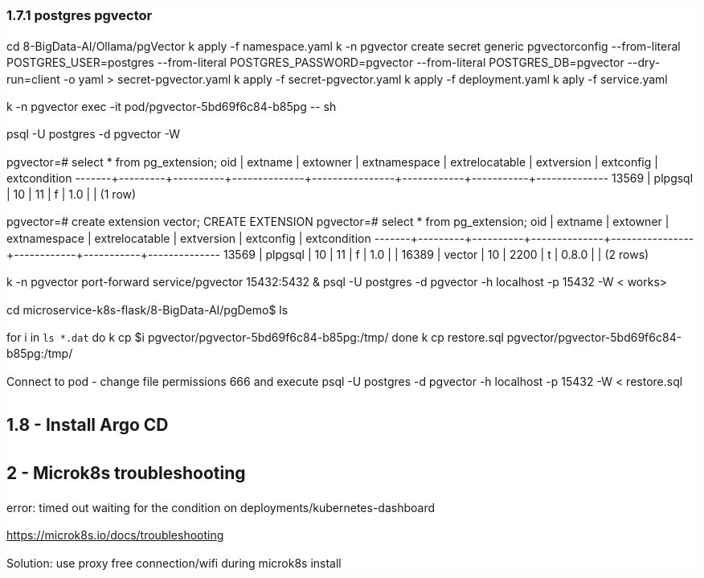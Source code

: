 
### 1.7.1 postgres pgvector
cd 8-BigData-AI/Ollama/pgVector
k apply -f namespace.yaml
k -n pgvector create secret generic pgvectorconfig --from-literal POSTGRES_USER=postgres --from-literal POSTGRES_PASSWORD=pgvector --from-literal POSTGRES_DB=pgvector --dry-run=client -o yaml > secret-pgvector.yaml
k apply -f secret-pgvector.yaml
k apply -f deployment.yaml
k aply -f service.yaml

k -n pgvector exec -it pod/pgvector-5bd69f6c84-b85pg -- sh

psql -U postgres -d pgvector -W

pgvector=# select * from pg_extension;
  oid  | extname | extowner | extnamespace | extrelocatable | extversion | extconfig | extcondition 
-------+---------+----------+--------------+----------------+------------+-----------+--------------
 13569 | plpgsql |       10 |           11 | f              | 1.0        |           | 
(1 row)

pgvector=# create extension vector;
CREATE EXTENSION
pgvector=# select * from pg_extension;
  oid  | extname | extowner | extnamespace | extrelocatable | extversion | extconfig | extcondition 
-------+---------+----------+--------------+----------------+------------+-----------+--------------
 13569 | plpgsql |       10 |           11 | f              | 1.0        |           | 
 16389 | vector  |       10 |         2200 | t              | 0.8.0      |           | 
(2 rows)

k -n pgvector port-forward service/pgvector 15432:5432 &
psql -U postgres -d pgvector -h localhost -p 15432 -W  < works>

cd microservice-k8s-flask/8-BigData-AI/pgDemo$ ls

for i in `ls *.dat`
do
k cp $i pgvector/pgvector-5bd69f6c84-b85pg:/tmp/
done
k cp restore.sql pgvector/pgvector-5bd69f6c84-b85pg:/tmp/

Connect to pod - change file permissions 666 and execute psql -U postgres -d pgvector -h localhost -p 15432 -W <  restore.sql


## 1.8 - Install Argo CD

## 2 -  Microk8s troubleshooting

error: timed out waiting for the condition on deployments/kubernetes-dashboard

https://microk8s.io/docs/troubleshooting

Solution: use proxy free connection/wifi during microk8s install

